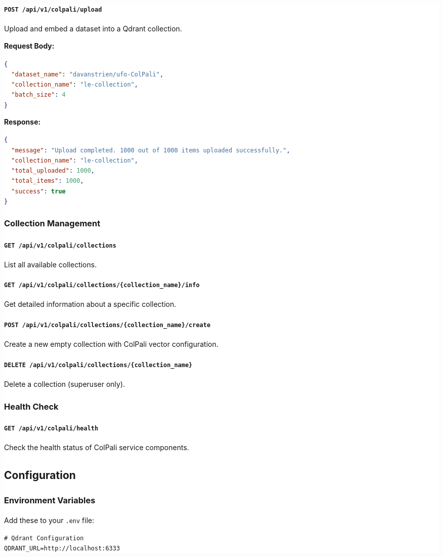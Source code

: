 #### `POST /api/v1/colpali/upload`
Upload and embed a dataset into a Qdrant collection.

**Request Body:**
```json
{
  "dataset_name": "davanstrien/ufo-ColPali",
  "collection_name": "le-collection",
  "batch_size": 4
}
```

**Response:**
```json
{
  "message": "Upload completed. 1000 out of 1000 items uploaded successfully.",
  "collection_name": "le-collection",
  "total_uploaded": 1000,
  "total_items": 1000,
  "success": true
}
```

### Collection Management

#### `GET /api/v1/colpali/collections`
List all available collections.

#### `GET /api/v1/colpali/collections/{collection_name}/info`
Get detailed information about a specific collection.

#### `POST /api/v1/colpali/collections/{collection_name}/create`
Create a new empty collection with ColPali vector configuration.

#### `DELETE /api/v1/colpali/collections/{collection_name}`
Delete a collection (superuser only).

### Health Check

#### `GET /api/v1/colpali/health`
Check the health status of ColPali service components.

## Configuration

### Environment Variables

Add these to your `.env` file:

```env
# Qdrant Configuration
QDRANT_URL=http://localhost:6333
```
